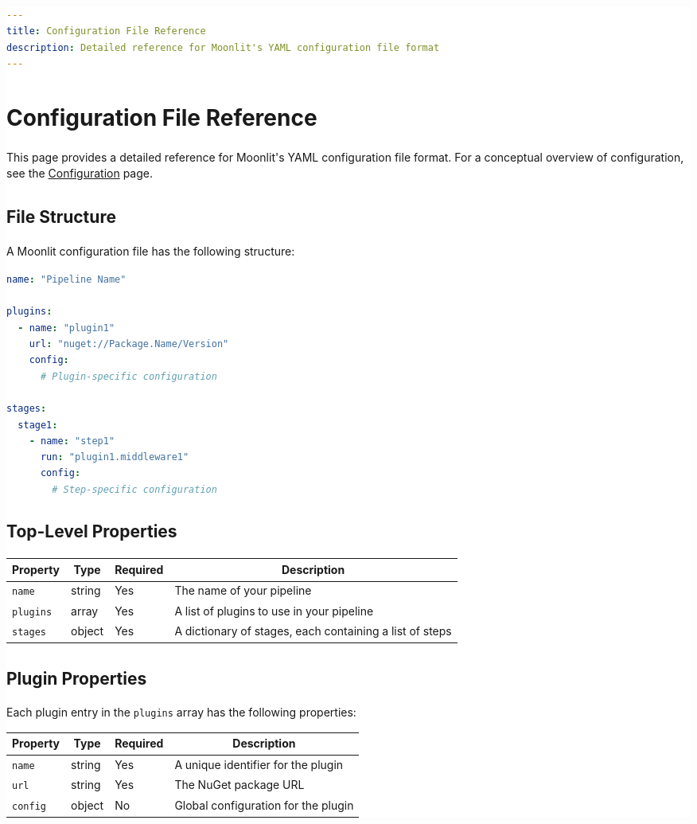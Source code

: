 ```yaml
---
title: Configuration File Reference
description: Detailed reference for Moonlit's YAML configuration file format
---
```


# Configuration File Reference

This page provides a detailed reference for Moonlit's YAML configuration file format. For a conceptual overview of configuration, see the [Configuration](../guide/concepts/configuration.md) page.

## File Structure

A Moonlit configuration file has the following structure:

```yaml
name: "Pipeline Name"

plugins:
  - name: "plugin1"
    url: "nuget://Package.Name/Version"
    config:
      # Plugin-specific configuration

stages:
  stage1:
    - name: "step1"
      run: "plugin1.middleware1"
      config:
        # Step-specific configuration
```

## Top-Level Properties

| Property | Type | Required | Description |
|----------|------|----------|-------------|
| `name` | string | Yes | The name of your pipeline |
| `plugins` | array | Yes | A list of plugins to use in your pipeline |
| `stages` | object | Yes | A dictionary of stages, each containing a list of steps |

## Plugin Properties

Each plugin entry in the `plugins` array has the following properties:

| Property | Type | Required | Description |
|----------|------|----------|-------------|
| `name` | string | Yes | A unique identifier for the plugin |
| `url` | string | Yes | The NuGet package URL |
| `config` | object | No | Global configuration for the plugin |

